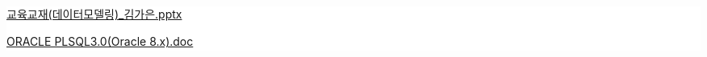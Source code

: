 [교육교재(데이터모델링)_김가은.pptx](ORACLE_Data_Architecture&Modeling/%25EA%25B5%2590%25EC%259C%25A1%25EA%25B5%2590%25EC%259E%25AC(%25EB%258D%25B0%25EC%259D%25B4%25ED%2584%25B0%25EB%25AA%25A8%25EB%258D%25B8%25EB%25A7%2581)_%25EA%25B9%2580%25EA%25B0%2580%25EC%259D%2580.pptx)

[ORACLE PLSQL3.0(Oracle 8.x).doc](ORACLE_Data_Architecture&Modeling/ORACLE_PLSQL3.0(Oracle_8.x).doc)